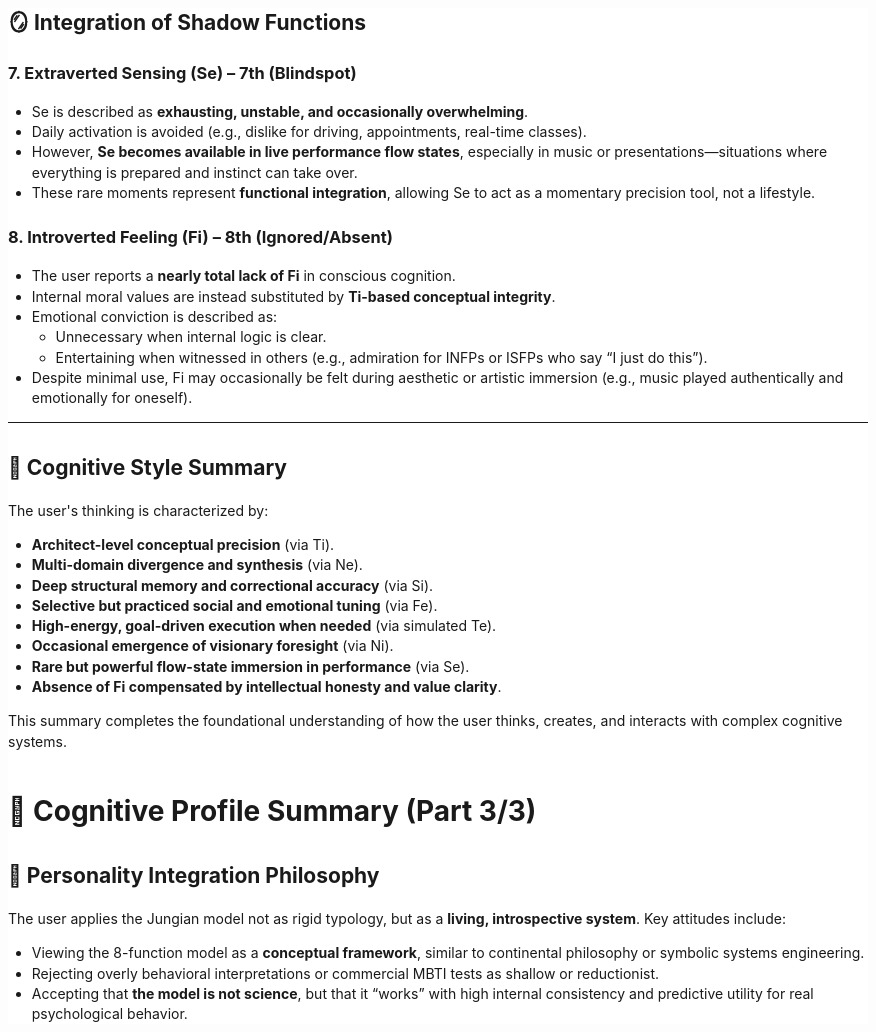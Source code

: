 
## 🪞 Integration of Shadow Functions

### 7. **Extraverted Sensing (Se)** – 7th (Blindspot)
- Se is described as **exhausting, unstable, and occasionally overwhelming**.
- Daily activation is avoided (e.g., dislike for driving, appointments, real-time classes).
- However, **Se becomes available in live performance flow states**, especially in music or presentations—situations where everything is prepared and instinct can take over.
- These rare moments represent **functional integration**, allowing Se to act as a momentary precision tool, not a lifestyle.

### 8. **Introverted Feeling (Fi)** – 8th (Ignored/Absent)
- The user reports a **nearly total lack of Fi** in conscious cognition.
- Internal moral values are instead substituted by **Ti-based conceptual integrity**.
- Emotional conviction is described as:
  - Unnecessary when internal logic is clear.
  - Entertaining when witnessed in others (e.g., admiration for INFPs or ISFPs who say “I just do this”).
- Despite minimal use, Fi may occasionally be felt during aesthetic or artistic immersion (e.g., music played authentically and emotionally for oneself).

---

## 🧠 Cognitive Style Summary

The user's thinking is characterized by:
- **Architect-level conceptual precision** (via Ti).
- **Multi-domain divergence and synthesis** (via Ne).
- **Deep structural memory and correctional accuracy** (via Si).
- **Selective but practiced social and emotional tuning** (via Fe).
- **High-energy, goal-driven execution when needed** (via simulated Te).
- **Occasional emergence of visionary foresight** (via Ni).
- **Rare but powerful flow-state immersion in performance** (via Se).
- **Absence of Fi compensated by intellectual honesty and value clarity**.

This summary completes the foundational understanding of how the user thinks, creates, and interacts with complex cognitive systems.

# 🧠 Cognitive Profile Summary (Part 3/3)

## 🔄 Personality Integration Philosophy

The user applies the Jungian model not as rigid typology, but as a **living, introspective system**. Key attitudes include:
- Viewing the 8-function model as a **conceptual framework**, similar to continental philosophy or symbolic systems engineering.
- Rejecting overly behavioral interpretations or commercial MBTI tests as shallow or reductionist.
- Accepting that **the model is not science**, but that it “works” with high internal consistency and predictive utility for real psychological behavior.
